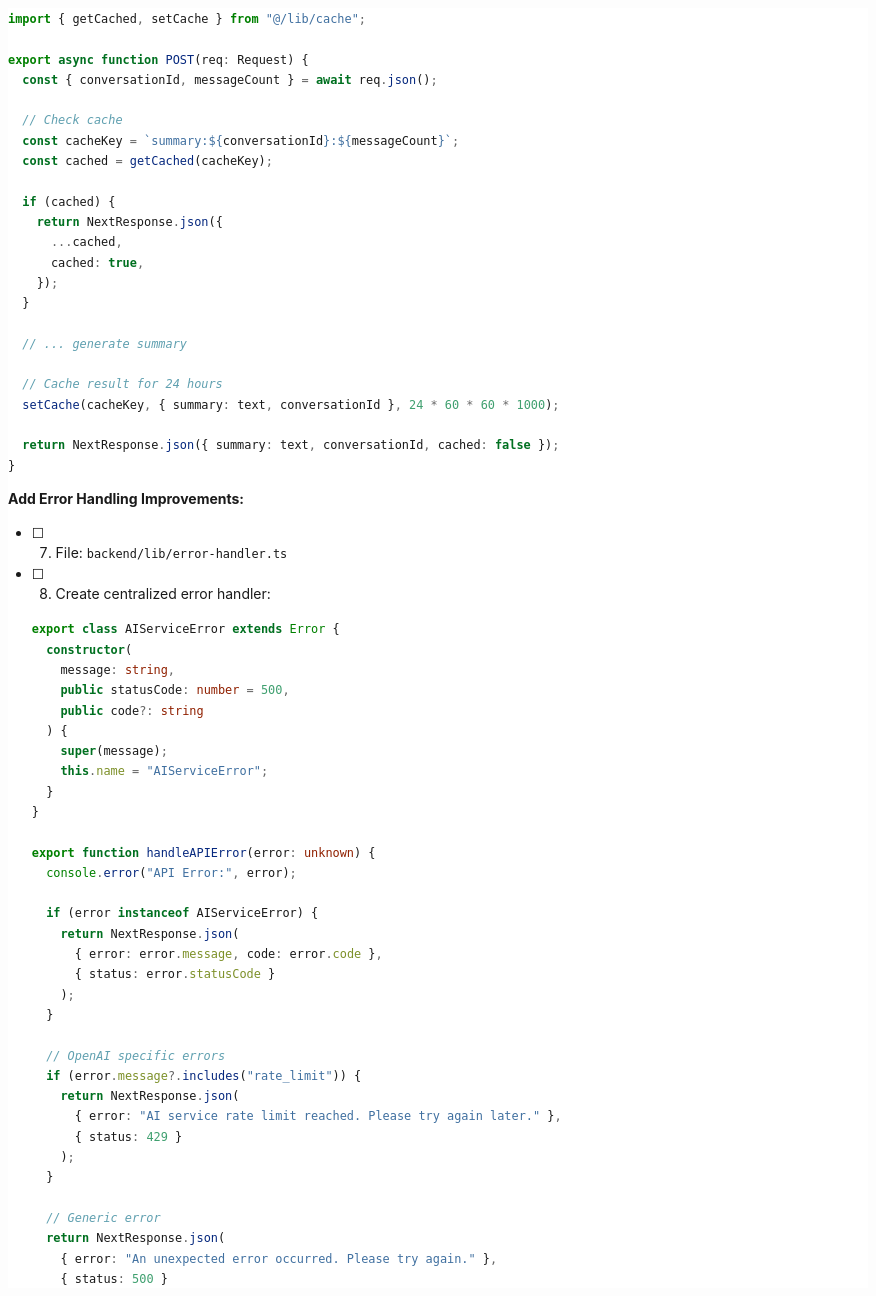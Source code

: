   ```typescript
  import { getCached, setCache } from "@/lib/cache";

  export async function POST(req: Request) {
    const { conversationId, messageCount } = await req.json();

    // Check cache
    const cacheKey = `summary:${conversationId}:${messageCount}`;
    const cached = getCached(cacheKey);

    if (cached) {
      return NextResponse.json({
        ...cached,
        cached: true,
      });
    }

    // ... generate summary

    // Cache result for 24 hours
    setCache(cacheKey, { summary: text, conversationId }, 24 * 60 * 60 * 1000);

    return NextResponse.json({ summary: text, conversationId, cached: false });
  }
  ```

**Add Error Handling Improvements:**

- [ ] 7. File: `backend/lib/error-handler.ts`
- [ ] 8. Create centralized error handler:

  ```typescript
  export class AIServiceError extends Error {
    constructor(
      message: string,
      public statusCode: number = 500,
      public code?: string
    ) {
      super(message);
      this.name = "AIServiceError";
    }
  }

  export function handleAPIError(error: unknown) {
    console.error("API Error:", error);

    if (error instanceof AIServiceError) {
      return NextResponse.json(
        { error: error.message, code: error.code },
        { status: error.statusCode }
      );
    }

    // OpenAI specific errors
    if (error.message?.includes("rate_limit")) {
      return NextResponse.json(
        { error: "AI service rate limit reached. Please try again later." },
        { status: 429 }
      );
    }

    // Generic error
    return NextResponse.json(
      { error: "An unexpected error occurred. Please try again." },
      { status: 500 }
  ```